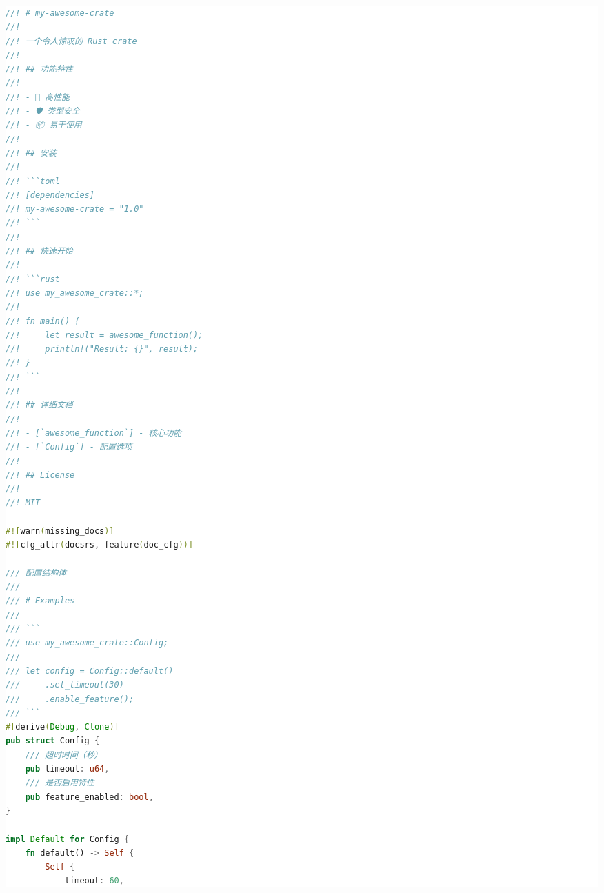 ```rust
//! # my-awesome-crate
//!
//! 一个令人惊叹的 Rust crate
//!
//! ## 功能特性
//!
//! - 🚀 高性能
//! - 🛡️ 类型安全
//! - 📦 易于使用
//!
//! ## 安装
//!
//! ```toml
//! [dependencies]
//! my-awesome-crate = "1.0"
//! ```
//!
//! ## 快速开始
//!
//! ```rust
//! use my_awesome_crate::*;
//!
//! fn main() {
//!     let result = awesome_function();
//!     println!("Result: {}", result);
//! }
//! ```
//!
//! ## 详细文档
//!
//! - [`awesome_function`] - 核心功能
//! - [`Config`] - 配置选项
//!
//! ## License
//!
//! MIT

#![warn(missing_docs)]
#![cfg_attr(docsrs, feature(doc_cfg))]

/// 配置结构体
///
/// # Examples
///
/// ```
/// use my_awesome_crate::Config;
///
/// let config = Config::default()
///     .set_timeout(30)
///     .enable_feature();
/// ```
#[derive(Debug, Clone)]
pub struct Config {
    /// 超时时间（秒）
    pub timeout: u64,
    /// 是否启用特性
    pub feature_enabled: bool,
}

impl Default for Config {
    fn default() -> Self {
        Self {
            timeout: 60,
```